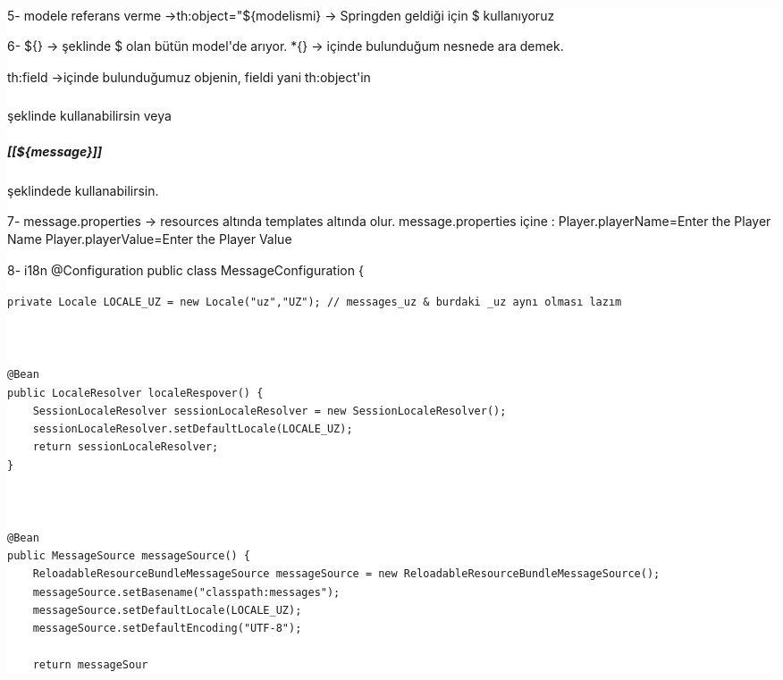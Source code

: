 5- modele referans verme ->th:object="${modelismi}  -> Springden geldiği için $ kullanıyoruz

6- ${} -> şeklinde $ olan bütün model'de arıyor.
  *{} -> içinde bulunduğum nesnede ara demek.
 
   th:field ->içinde bulunduğumuz objenin, fieldi yani th:object'in
	

<h5 th:text="${message}"></h5>  şeklinde kullanabilirsin veya
<h5>[[${message}]]</h5> şeklindede kullanabilirsin.


7- message.properties -> resources altında templates altında olur.
message.properties içine :
Player.playerName=Enter the Player Name
Player.playerValue=Enter the Player Value



8- i18n
@Configuration
public class MessageConfiguration {

	
	private Locale LOCALE_UZ = new Locale("uz","UZ"); // messages_uz & burdaki _uz aynı olması lazım
	
	
	
	@Bean
	public LocaleResolver localeRespover() {
		SessionLocaleResolver sessionLocaleResolver = new SessionLocaleResolver();
		sessionLocaleResolver.setDefaultLocale(LOCALE_UZ);
		return sessionLocaleResolver;
	}
	
	
	
	@Bean
	public MessageSource messageSource() {
		ReloadableResourceBundleMessageSource messageSource = new ReloadableResourceBundleMessageSource();
		messageSource.setBasename("classpath:messages");
		messageSource.setDefaultLocale(LOCALE_UZ);
		messageSource.setDefaultEncoding("UTF-8");
		
		return messageSour




